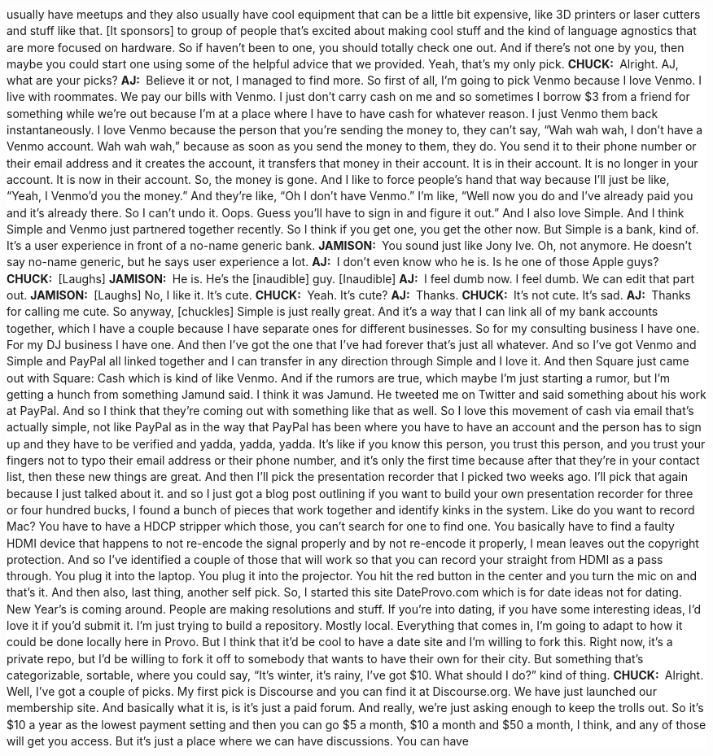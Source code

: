 usually have meetups and they also usually have cool equipment that can be a little bit expensive, like 3D printers or laser cutters and stuff like that. [It sponsors] to group of people that’s excited about making cool stuff and the kind of language agnostics that are more focused on hardware. So if haven’t been to one, you should totally check one out. And if there’s not one by you, then maybe you could start one using some of the helpful advice that we provided. Yeah, that’s my only pick. **CHUCK:&nbsp;** Alright. AJ, what are your picks? **AJ:&nbsp;** Believe it or not, I managed to find more. So first of all, I’m going to pick Venmo because I love Venmo. I live with roommates. We pay our bills with Venmo. I just don’t carry cash on me and so sometimes I borrow $3 from a friend for something while we’re out because I’m at a place where I have to have cash for whatever reason. I just Venmo them back instantaneously. I love Venmo because the person that you’re sending the money to, they can’t say, “Wah wah wah, I don’t have a Venmo account. Wah wah wah,” because as soon as you send the money to them, they do. You send it to their phone number or their email address and it creates the account, it transfers that money in their account. It is in their account. It is no longer in your account. It is now in their account. So, the money is gone. And I like to force people’s hand that way because I’ll just be like, “Yeah, I Venmo’d you the money.” And they’re like, “Oh I don’t have Venmo.” I’m like, “Well now you do and I’ve already paid you and it’s already there. So I can’t undo it. Oops. Guess you’ll have to sign in and figure it out.” And I also love Simple. And I think Simple and Venmo just partnered together recently. So I think if you get one, you get the other now. But Simple is a bank, kind of. It’s a user experience in front of a no-name generic bank. **JAMISON:&nbsp;** You sound just like Jony Ive. Oh, not anymore. He doesn’t say no-name generic, but he says user experience a lot. **AJ:&nbsp;** I don’t even know who he is. Is he one of those Apple guys? **CHUCK:&nbsp;** [Laughs] **JAMISON:&nbsp;** He is. He’s the [inaudible] guy. [Inaudible] **AJ:&nbsp;** I feel dumb now. I feel dumb. We can edit that part out. **JAMISON:&nbsp;** [Laughs] No, I like it. It’s cute. **CHUCK:&nbsp;** Yeah. It’s cute? **AJ:&nbsp;** Thanks. **CHUCK:&nbsp;** It’s not cute. It’s sad. **AJ:&nbsp;** Thanks for calling me cute. So anyway, [chuckles] Simple is just really great. And it’s a way that I can link all of my bank accounts together, which I have a couple because I have separate ones for different businesses. So for my consulting business I have one. For my DJ business I have one. And then I’ve got the one that I’ve had forever that’s just all whatever. And so I’ve got Venmo and Simple and PayPal all linked together and I can transfer in any direction through Simple and I love it. And then Square just came out with Square: Cash which is kind of like Venmo. And if the rumors are true, which maybe I’m just starting a rumor, but I’m getting a hunch from something Jamund said. I think it was Jamund. He tweeted me on Twitter and said something about his work at PayPal. And so I think that they’re coming out with something like that as well. So I love this movement of cash via email that’s actually simple, not like PayPal as in the way that PayPal has been where you have to have an account and the person has to sign up and they have to be verified and yadda, yadda, yadda. It’s like if you know this person, you trust this person, and you trust your fingers not to typo their email address or their phone number, and it’s only the first time because after that they’re in your contact list, then these new things are great. And then I’ll pick the presentation recorder that I picked two weeks ago. I’ll pick that again because I just talked about it. and so I just got a blog post outlining if you want to build your own presentation recorder for three or four hundred bucks, I found a bunch of pieces that work together and identify kinks in the system. Like do you want to record Mac? You have to have a HDCP stripper which those, you can’t search for one to find one. You basically have to find a faulty HDMI device that happens to not re-encode the signal properly and by not re-encode it properly, I mean leaves out the copyright protection. And so I’ve identified a couple of those that will work so that you can record your straight from HDMI as a pass through. You plug it into the laptop. You plug it into the projector. You hit the red button in the center and you turn the mic on and that’s it. And then also, last thing, another self pick. So, I started this site DateProvo.com which is for date ideas not for dating. New Year’s is coming around. People are making resolutions and stuff. If you’re into dating, if you have some interesting ideas, I’d love it if you’d submit it. I’m just trying to build a repository. Mostly local. Everything that comes in, I’m going to adapt to how it could be done locally here in Provo. But I think that it’d be cool to have a date site and I’m willing to fork this. Right now, it’s a private repo, but I’d be willing to fork it off to somebody that wants to have their own for their city. But something that’s categorizable, sortable, where you could say, “It’s winter, it’s rainy, I’ve got $10. What should I do?” kind of thing. **CHUCK:&nbsp;** Alright. Well, I’ve got a couple of picks. My first pick is Discourse and you can find it at Discourse.org. We have just launched our membership site. And basically what it is, is it’s just a paid forum. And really, we’re just asking enough to keep the trolls out. So it’s $10 a year as the lowest payment setting and then you can go $5 a month, $10 a month and \$50 a month, I think, and any of those will get you access. But it’s just a place where we can have discussions. You can have